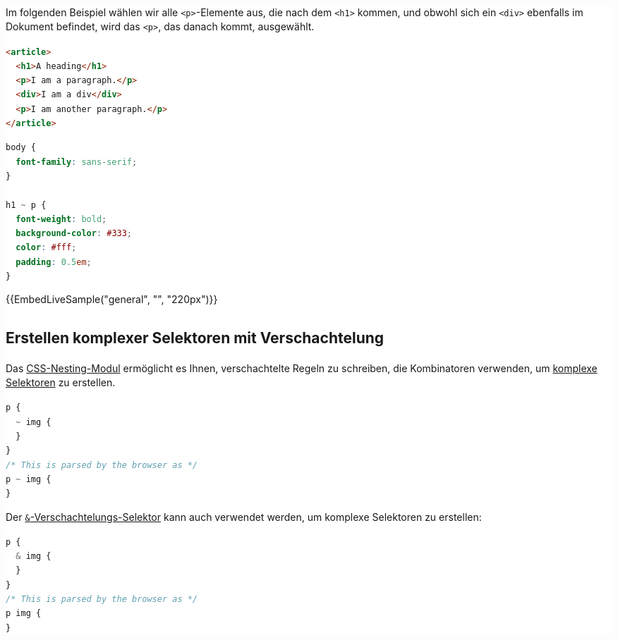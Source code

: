 Im folgenden Beispiel wählen wir alle `<p>`-Elemente aus, die nach dem `<h1>` kommen, und obwohl sich ein `<div>` ebenfalls im Dokument befindet, wird das `<p>`, das danach kommt, ausgewählt.

```html live-sample___general
<article>
  <h1>A heading</h1>
  <p>I am a paragraph.</p>
  <div>I am a div</div>
  <p>I am another paragraph.</p>
</article>
```

```css live-sample___general
body {
  font-family: sans-serif;
}

h1 ~ p {
  font-weight: bold;
  background-color: #333;
  color: #fff;
  padding: 0.5em;
}
```

{{EmbedLiveSample("general", "", "220px")}}

## Erstellen komplexer Selektoren mit Verschachtelung

Das [CSS-Nesting-Modul](/de/docs/Web/CSS/CSS_nesting/Using_CSS_nesting#combinators) ermöglicht es Ihnen, verschachtelte Regeln zu schreiben, die Kombinatoren verwenden, um [komplexe Selektoren](/de/docs/Web/CSS/CSS_selectors/Selector_structure#complex_selector) zu erstellen.

```css
p {
  ~ img {
  }
}
/* This is parsed by the browser as */
p ~ img {
}
```

Der [`&`-Verschachtelungs-Selektor](/de/docs/Web/CSS/Nesting_selector) kann auch verwendet werden, um komplexe Selektoren zu erstellen:

```css
p {
  & img {
  }
}
/* This is parsed by the browser as */
p img {
}
```
